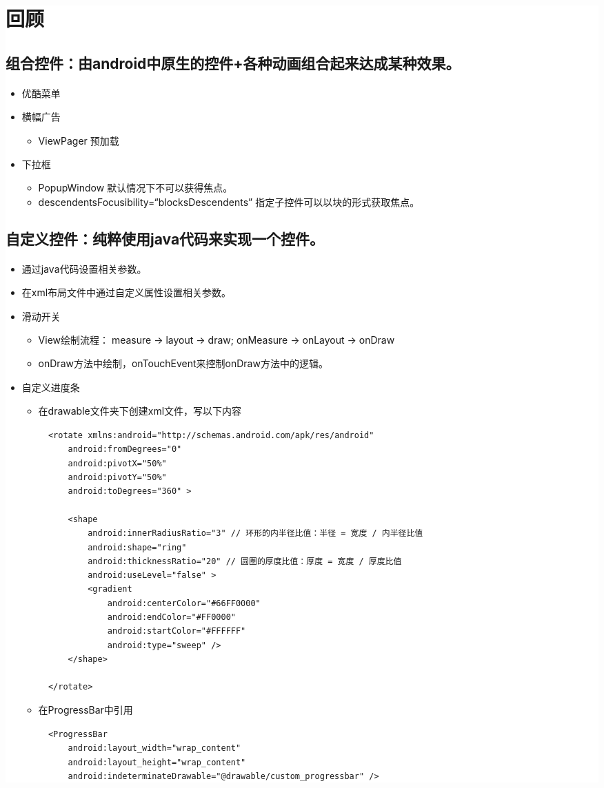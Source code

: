 # 回顾

## 组合控件：由android中原生的控件+各种动画组合起来达成某种效果。

- 优酷菜单

- 横幅广告

	- ViewPager 预加载

- 下拉框

	- PopupWindow 默认情况下不可以获得焦点。
	- descendentsFocusibility=“blocksDescendents” 指定子控件可以以块的形式获取焦点。

## 自定义控件：纯粹使用java代码来实现一个控件。
	
- 通过java代码设置相关参数。
- 在xml布局文件中通过自定义属性设置相关参数。

- 滑动开关

	- View绘制流程： measure -> layout -> draw;  onMeasure -> onLayout -> onDraw

	- onDraw方法中绘制，onTouchEvent来控制onDraw方法中的逻辑。

- 自定义进度条

	- 在drawable文件夹下创建xml文件，写以下内容

			<rotate xmlns:android="http://schemas.android.com/apk/res/android"
			    android:fromDegrees="0"
			    android:pivotX="50%"
			    android:pivotY="50%"
			    android:toDegrees="360" >
			
			    <shape
			        android:innerRadiusRatio="3" // 环形的内半径比值：半径 = 宽度 / 内半径比值
			        android:shape="ring"
			        android:thicknessRatio="20" // 圆圈的厚度比值：厚度 = 宽度 / 厚度比值
			        android:useLevel="false" >
			        <gradient
			            android:centerColor="#66FF0000"
			            android:endColor="#FF0000"
			            android:startColor="#FFFFFF"
			            android:type="sweep" />
			    </shape>
			
			</rotate>

	- 在ProgressBar中引用

	        <ProgressBar
	            android:layout_width="wrap_content"
	            android:layout_height="wrap_content"
	            android:indeterminateDrawable="@drawable/custom_progressbar" />
